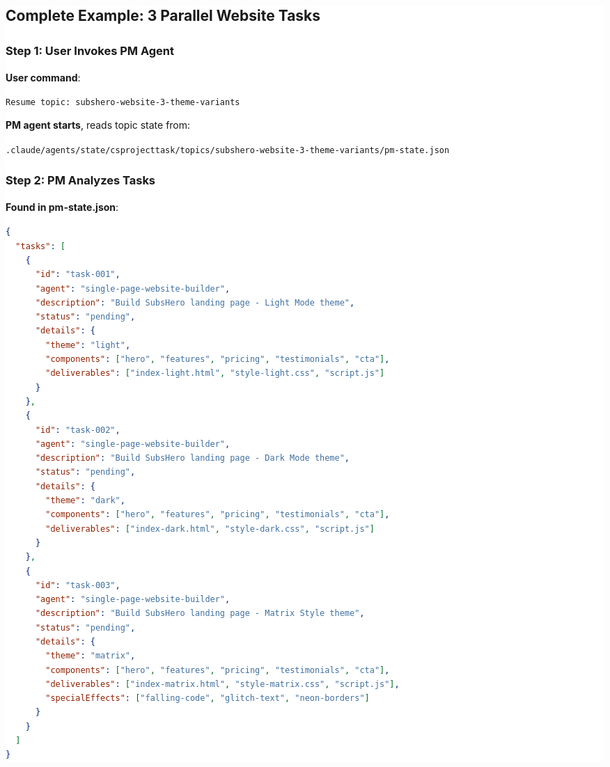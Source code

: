 ## Complete Example: 3 Parallel Website Tasks

### Step 1: User Invokes PM Agent

**User command**:
```
Resume topic: subshero-website-3-theme-variants
```

**PM agent starts**, reads topic state from:
```
.claude/agents/state/csprojecttask/topics/subshero-website-3-theme-variants/pm-state.json
```

### Step 2: PM Analyzes Tasks

**Found in pm-state.json**:
```json
{
  "tasks": [
    {
      "id": "task-001",
      "agent": "single-page-website-builder",
      "description": "Build SubsHero landing page - Light Mode theme",
      "status": "pending",
      "details": {
        "theme": "light",
        "components": ["hero", "features", "pricing", "testimonials", "cta"],
        "deliverables": ["index-light.html", "style-light.css", "script.js"]
      }
    },
    {
      "id": "task-002",
      "agent": "single-page-website-builder",
      "description": "Build SubsHero landing page - Dark Mode theme",
      "status": "pending",
      "details": {
        "theme": "dark",
        "components": ["hero", "features", "pricing", "testimonials", "cta"],
        "deliverables": ["index-dark.html", "style-dark.css", "script.js"]
      }
    },
    {
      "id": "task-003",
      "agent": "single-page-website-builder",
      "description": "Build SubsHero landing page - Matrix Style theme",
      "status": "pending",
      "details": {
        "theme": "matrix",
        "components": ["hero", "features", "pricing", "testimonials", "cta"],
        "deliverables": ["index-matrix.html", "style-matrix.css", "script.js"],
        "specialEffects": ["falling-code", "glitch-text", "neon-borders"]
      }
    }
  ]
}
```
